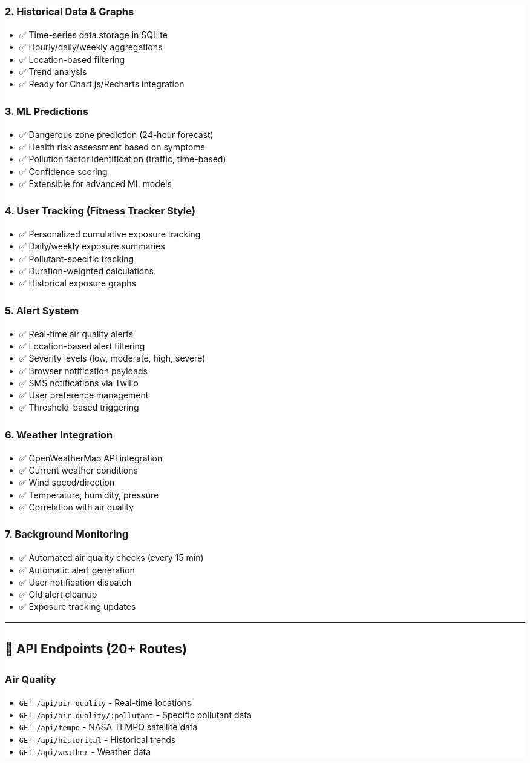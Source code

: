 ### 2. Historical Data & Graphs
- ✅ Time-series data storage in SQLite
- ✅ Hourly/daily/weekly aggregations
- ✅ Location-based filtering
- ✅ Trend analysis
- ✅ Ready for Chart.js/Recharts integration

### 3. ML Predictions
- ✅ Dangerous zone prediction (24-hour forecast)
- ✅ Health risk assessment based on symptoms
- ✅ Pollution factor identification (traffic, time-based)
- ✅ Confidence scoring
- ✅ Extensible for advanced ML models

### 4. User Tracking (Fitness Tracker Style)
- ✅ Personalized cumulative exposure tracking
- ✅ Daily/weekly exposure summaries
- ✅ Pollutant-specific tracking
- ✅ Duration-weighted calculations
- ✅ Historical exposure graphs

### 5. Alert System
- ✅ Real-time air quality alerts
- ✅ Location-based alert filtering
- ✅ Severity levels (low, moderate, high, severe)
- ✅ Browser notification payloads
- ✅ SMS notifications via Twilio
- ✅ User preference management
- ✅ Threshold-based triggering

### 6. Weather Integration
- ✅ OpenWeatherMap API integration
- ✅ Current weather conditions
- ✅ Wind speed/direction
- ✅ Temperature, humidity, pressure
- ✅ Correlation with air quality

### 7. Background Monitoring
- ✅ Automated air quality checks (every 15 min)
- ✅ Automatic alert generation
- ✅ User notification dispatch
- ✅ Old alert cleanup
- ✅ Exposure tracking updates

---

## 🚀 API Endpoints (20+ Routes)

### Air Quality
- `GET /api/air-quality` - Real-time locations
- `GET /api/air-quality/:pollutant` - Specific pollutant data
- `GET /api/tempo` - NASA TEMPO satellite data
- `GET /api/historical` - Historical trends
- `GET /api/weather` - Weather data
